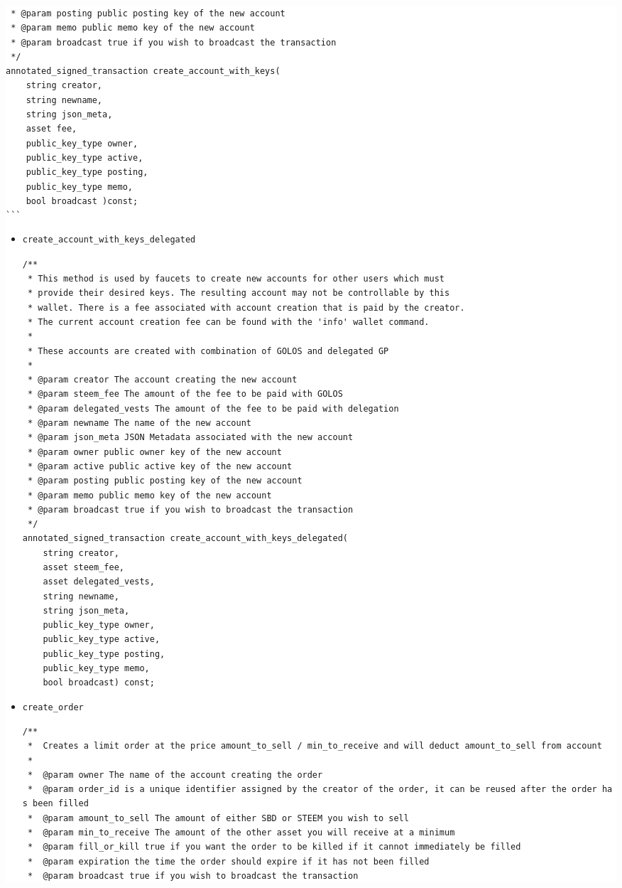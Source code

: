      * @param posting public posting key of the new account
     * @param memo public memo key of the new account
     * @param broadcast true if you wish to broadcast the transaction
     */
    annotated_signed_transaction create_account_with_keys(
        string creator,
        string newname,
        string json_meta,
        asset fee,
        public_key_type owner,
        public_key_type active,
        public_key_type posting,
        public_key_type memo,
        bool broadcast )const;
    ```

- `create_account_with_keys_delegated`
    ```
    /**
     * This method is used by faucets to create new accounts for other users which must
     * provide their desired keys. The resulting account may not be controllable by this
     * wallet. There is a fee associated with account creation that is paid by the creator.
     * The current account creation fee can be found with the 'info' wallet command.
     *
     * These accounts are created with combination of GOLOS and delegated GP
     *
     * @param creator The account creating the new account
     * @param steem_fee The amount of the fee to be paid with GOLOS
     * @param delegated_vests The amount of the fee to be paid with delegation
     * @param newname The name of the new account
     * @param json_meta JSON Metadata associated with the new account
     * @param owner public owner key of the new account
     * @param active public active key of the new account
     * @param posting public posting key of the new account
     * @param memo public memo key of the new account
     * @param broadcast true if you wish to broadcast the transaction
     */
    annotated_signed_transaction create_account_with_keys_delegated(
        string creator,
        asset steem_fee,
        asset delegated_vests,
        string newname,
        string json_meta,
        public_key_type owner,
        public_key_type active,
        public_key_type posting,
        public_key_type memo,
        bool broadcast) const;

    ```

- `create_order`
    ```
    /**
     *  Creates a limit order at the price amount_to_sell / min_to_receive and will deduct amount_to_sell from account
     *
     *  @param owner The name of the account creating the order
     *  @param order_id is a unique identifier assigned by the creator of the order, it can be reused after the order has been filled
     *  @param amount_to_sell The amount of either SBD or STEEM you wish to sell
     *  @param min_to_receive The amount of the other asset you will receive at a minimum
     *  @param fill_or_kill true if you want the order to be killed if it cannot immediately be filled
     *  @param expiration the time the order should expire if it has not been filled
     *  @param broadcast true if you wish to broadcast the transaction